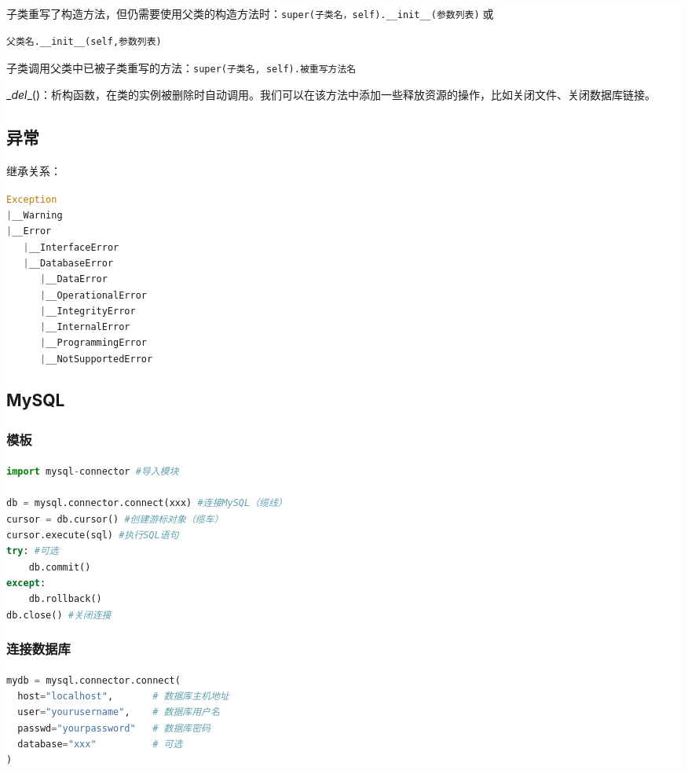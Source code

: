 子类重写了构造方法，但仍需要使用父类的构造方法时：`super(子类名，self).__init__(参数列表)` 或

`父类名.__init__(self,参数列表)`

子类调用父类中已被子类重写的方法：`super(子类名, self).被重写方法名`

\__del__()：析构函数，在类的实例被删除时自动调用。我们可以在该方法中添加一些释放资源的操作，比如关闭文件、关闭数据库链接。

## 异常

继承关系：

```python
Exception
|__Warning
|__Error
   |__InterfaceError
   |__DatabaseError
      |__DataError
      |__OperationalError
      |__IntegrityError
      |__InternalError
      |__ProgrammingError
      |__NotSupportedError
```

## MySQL

### 模板

```python
import mysql-connector #导入模块

db = mysql.connector.connect(xxx) #连接MySQL（缆线）
cursor = db.cursor() #创建游标对象（缆车）
cursor.execute(sql) #执行SQL语句
try: #可选
    db.commit()
except:
    db.rollback()
db.close() #关闭连接
```

### 连接数据库

```python
mydb = mysql.connector.connect(
  host="localhost",       # 数据库主机地址
  user="yourusername",    # 数据库用户名
  passwd="yourpassword"   # 数据库密码
  database="xxx"		  # 可选
)
```
